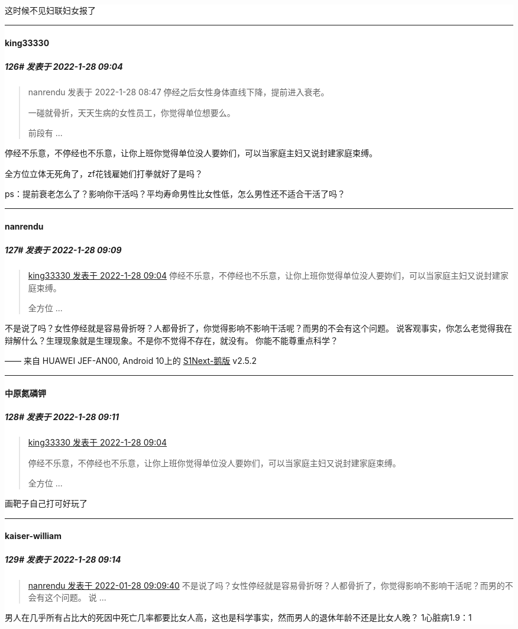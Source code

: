 这时候不见妇联妇女报了

*****

####  king33330  
##### 126#       发表于 2022-1-28 09:04

<blockquote>nanrendu 发表于 2022-1-28 08:47
停经之后女性身体直线下降，提前进入衰老。

一碰就骨折，天天生病的女性员工，你觉得单位想要么。

前段有 ...</blockquote>
停经不乐意，不停经也不乐意，让你上班你觉得单位没人要妳们，可以当家庭主妇又说封建家庭束缚。

全方位立体无死角了，zf花钱雇她们打拳就好了是吗？

ps：提前衰老怎么了？影响你干活吗？平均寿命男性比女性低，怎么男性还不适合干活了吗？

*****

####  nanrendu  
##### 127#       发表于 2022-1-28 09:09

<blockquote><a href="httphttps://bbs.saraba1st.com/2b/forum.php?mod=redirect&amp;goto=findpost&amp;pid=54455063&amp;ptid=2049600" target="_blank">king33330 发表于 2022-1-28 09:04</a>
停经不乐意，不停经也不乐意，让你上班你觉得单位没人要妳们，可以当家庭主妇又说封建家庭束缚。

全方位 ...</blockquote>
不是说了吗？女性停经就是容易骨折呀？人都骨折了，你觉得影响不影响干活呢？而男的不会有这个问题。
说客观事实，你怎么老觉得我在辩解什么？生理现象就是生理现象。不是你不觉得不存在，就没有。
你能不能尊重点科学？

—— 来自 HUAWEI JEF-AN00, Android 10上的 [S1Next-鹅版](https://github.com/ykrank/S1-Next/releases) v2.5.2

*****

####  中原氮磷钾  
##### 128#       发表于 2022-1-28 09:11

<blockquote><a href="httphttps://bbs.saraba1st.com/2b/forum.php?mod=redirect&amp;goto=findpost&amp;pid=54455063&amp;ptid=2049600" target="_blank">king33330 发表于 2022-1-28 09:04</a>

停经不乐意，不停经也不乐意，让你上班你觉得单位没人要妳们，可以当家庭主妇又说封建家庭束缚。

全方位 ...</blockquote>
画靶子自己打可好玩了



*****

####  kaiser-william  
##### 129#       发表于 2022-1-28 09:14

<blockquote><a href="httphttps://bbs.saraba1st.com/2b/forum.php?mod=redirect&amp;goto=findpost&amp;pid=54455096&amp;ptid=2049600" target="_blank">nanrendu 发表于 2022-01-28 09:09:40</a>
不是说了吗？女性停经就是容易骨折呀？人都骨折了，你觉得影响不影响干活呢？而男的不会有这个问题。
说 ...</blockquote>男人在几乎所有占比大的死因中死亡几率都要比女人高，这也是科学事实，然而男人的退休年龄不还是比女人晚？
1心脏病1.9：1
